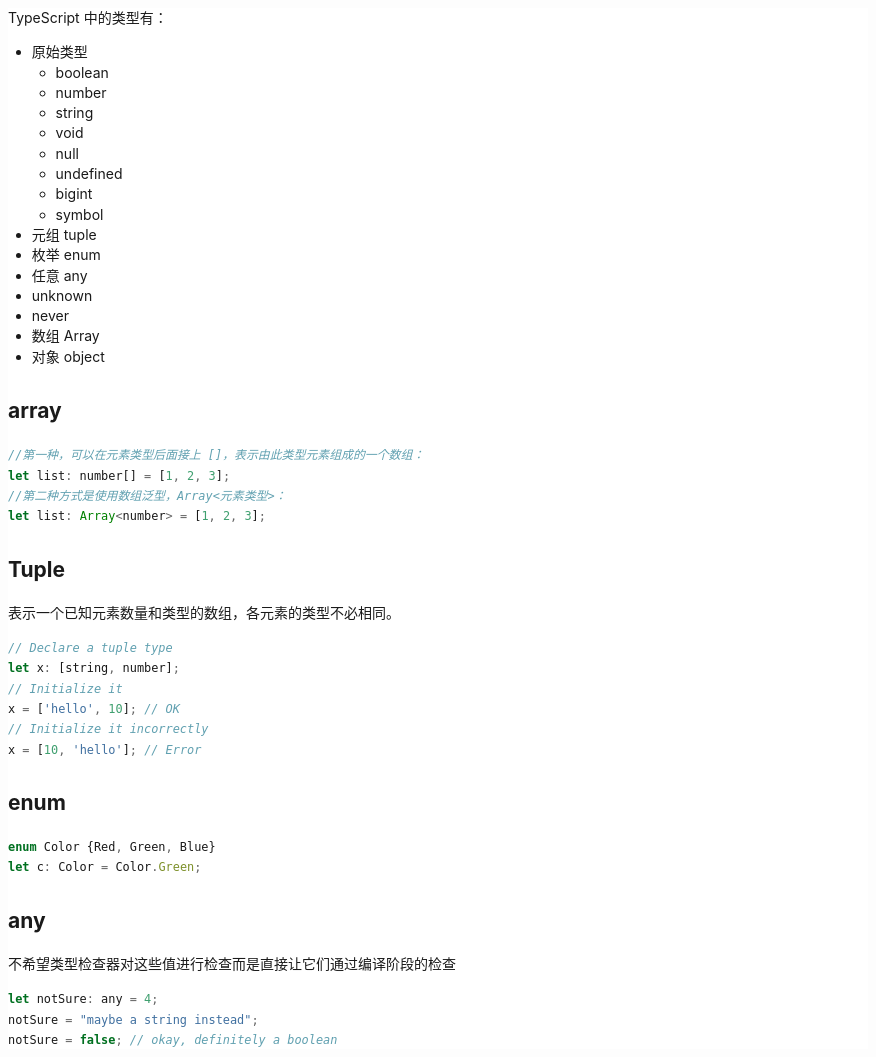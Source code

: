 TypeScript 中的类型有：

- 原始类型
  - boolean
  - number
  - string
  - void
  - null
  - undefined
  - bigint
  - symbol
- 元组 tuple
- 枚举 enum
- 任意 any
- unknown
- never
- 数组 Array
- 对象 object

## array

```jsx
//第一种，可以在元素类型后面接上 []，表示由此类型元素组成的一个数组：
let list: number[] = [1, 2, 3];
//第二种方式是使用数组泛型，Array<元素类型>：
let list: Array<number> = [1, 2, 3];
```

## Tuple

表示一个已知元素数量和类型的数组，各元素的类型不必相同。

```jsx
// Declare a tuple type
let x: [string, number];
// Initialize it
x = ['hello', 10]; // OK
// Initialize it incorrectly
x = [10, 'hello']; // Error
```

## enum

```jsx
enum Color {Red, Green, Blue}
let c: Color = Color.Green;
```

## any

不希望类型检查器对这些值进行检查而是直接让它们通过编译阶段的检查

```jsx
let notSure: any = 4;
notSure = "maybe a string instead";
notSure = false; // okay, definitely a boolean
```


  [propName: string]: any;
  [index: number]: string
  [index: string]: number;
  [index: string]: number;
  [propName: string]: any;
  [index: number]: string
  [index: string]: number;
  [index: string]: number;